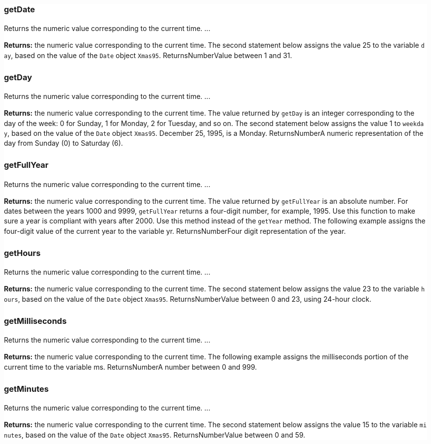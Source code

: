 
### getDate

Returns the numeric value corresponding to the current time. ...

**Returns:** the numeric value corresponding to the current time. The second statement below assigns the value 25 to the variable `day`, based on the value of the `Date` object `Xmas95`. ReturnsNumberValue between 1 and 31.


### getDay

Returns the numeric value corresponding to the current time. ...

**Returns:** the numeric value corresponding to the current time. The value returned by `getDay` is an integer corresponding to the day of the week: 0 for Sunday, 1 for Monday, 2 for Tuesday, and so on. The second statement below assigns the value 1 to `weekday`, based on the value of the `Date` object `Xmas95`. December 25, 1995, is a Monday. ReturnsNumberA numeric representation of the day from Sunday (0) to Saturday (6).


### getFullYear

Returns the numeric value corresponding to the current time. ...

**Returns:** the numeric value corresponding to the current time. The value returned by `getFullYear` is an absolute number. For dates between the years 1000 and 9999, `getFullYear` returns a four-digit number, for example, 1995. Use this function to make sure a year is compliant with years after 2000. Use this method instead of the `getYear` method. The following example assigns the four-digit value of the current year to the variable yr. ReturnsNumberFour digit representation of the year.


### getHours

Returns the numeric value corresponding to the current time. ...

**Returns:** the numeric value corresponding to the current time. The second statement below assigns the value 23 to the variable `hours`, based on the value of the `Date` object `Xmas95`. ReturnsNumberValue between 0 and 23, using 24-hour clock.


### getMilliseconds

Returns the numeric value corresponding to the current time. ...

**Returns:** the numeric value corresponding to the current time. The following example assigns the milliseconds portion of the current time to the variable ms. ReturnsNumberA number between 0 and 999.


### getMinutes

Returns the numeric value corresponding to the current time. ...

**Returns:** the numeric value corresponding to the current time. The second statement below assigns the value 15 to the variable `minutes`, based on the value of the `Date` object `Xmas95`. ReturnsNumberValue between 0 and 59.
